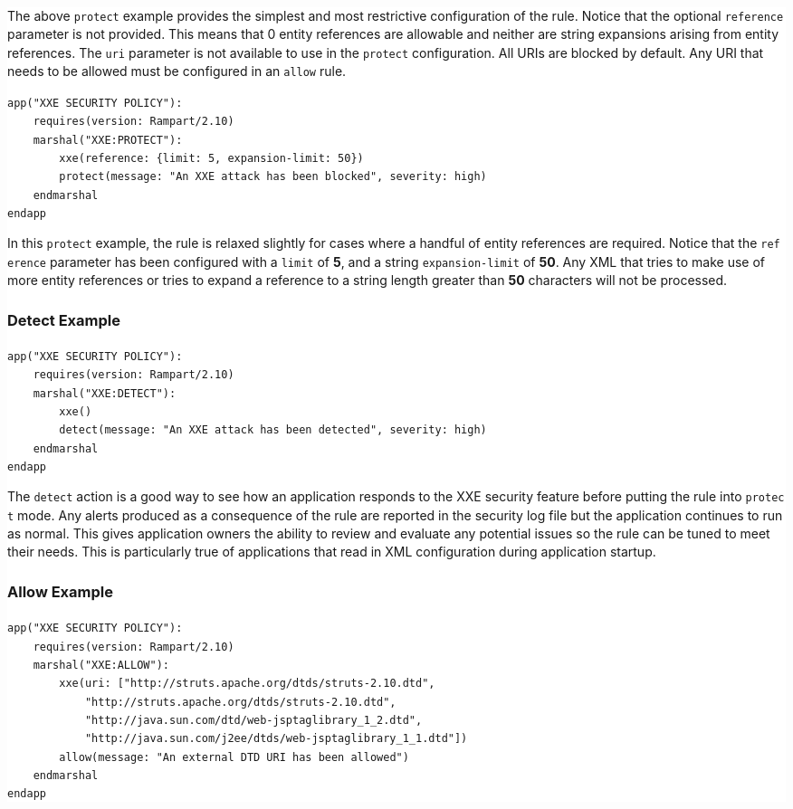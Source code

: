 The above `protect` example provides the simplest and most restrictive configuration of the rule. Notice that the optional `reference` parameter is not provided. This means that 0 entity references are allowable and neither are string expansions arising from entity references. The `uri` parameter is not available to use in the `protect` configuration. All URIs are blocked by default. Any URI that needs to be allowed must be configured in an `allow` rule.

```
app("XXE SECURITY POLICY"):
    requires(version: Rampart/2.10)
    marshal("XXE:PROTECT"):
        xxe(reference: {limit: 5, expansion-limit: 50})
        protect(message: "An XXE attack has been blocked", severity: high)
    endmarshal
endapp
```

In this `protect` example, the rule is relaxed slightly for cases where a handful of entity references are required. Notice that the `reference` parameter has been configured with a `limit` of **5**, and a string `expansion-limit` of **50**. Any XML that tries to make use of more entity references or tries to expand a reference to a string length greater than **50** characters will not be processed.

### **Detect Example**

```
app("XXE SECURITY POLICY"):
    requires(version: Rampart/2.10)
    marshal("XXE:DETECT"):
        xxe()
        detect(message: "An XXE attack has been detected", severity: high)
    endmarshal
endapp
```

The `detect` action is a good way to see how an application responds to the XXE security feature before putting the rule into `protect` mode. Any alerts produced as a consequence of the rule are reported in the security log file but the application continues to run as normal. This gives application owners the ability to review and evaluate any potential issues so the rule can be tuned to meet their needs. This is particularly true of applications that read in XML configuration during application startup.

### Allow Example

```
app("XXE SECURITY POLICY"):
    requires(version: Rampart/2.10)
    marshal("XXE:ALLOW"):
        xxe(uri: ["http://struts.apache.org/dtds/struts-2.10.dtd",
            "http://struts.apache.org/dtds/struts-2.10.dtd",
            "http://java.sun.com/dtd/web-jsptaglibrary_1_2.dtd",
            "http://java.sun.com/j2ee/dtds/web-jsptaglibrary_1_1.dtd"])
        allow(message: "An external DTD URI has been allowed")
    endmarshal
endapp
```
